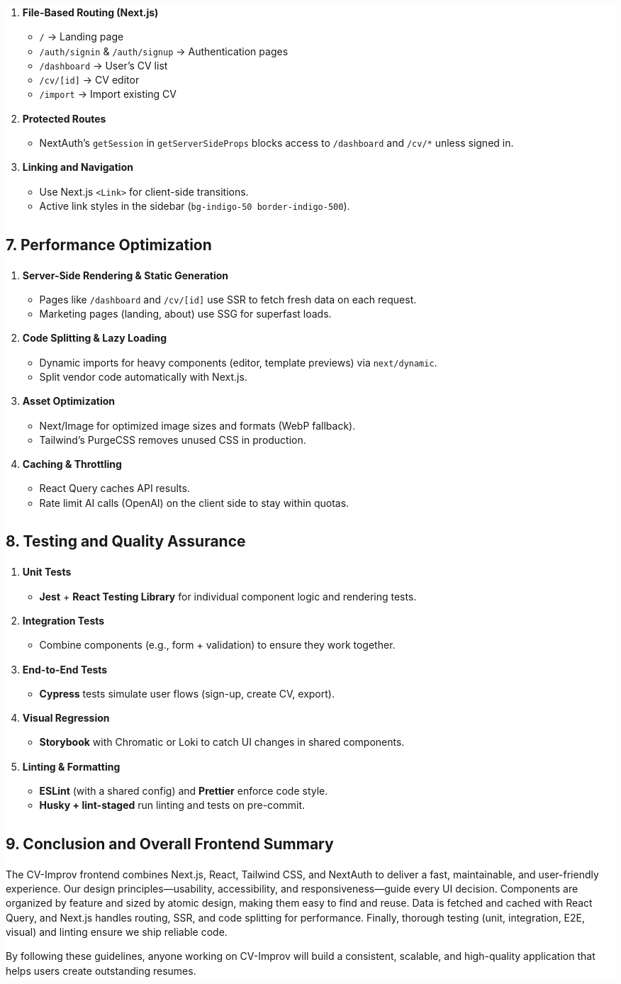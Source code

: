 1. **File-Based Routing (Next.js)**
   - `/` → Landing page
   - `/auth/signin` & `/auth/signup` → Authentication pages
   - `/dashboard` → User’s CV list
   - `/cv/[id]` → CV editor
   - `/import` → Import existing CV

2. **Protected Routes**
   - NextAuth’s `getSession` in `getServerSideProps` blocks access to `/dashboard` and `/cv/*` unless signed in.

3. **Linking and Navigation**
   - Use Next.js `<Link>` for client-side transitions.
   - Active link styles in the sidebar (`bg-indigo-50 border-indigo-500`).

## 7. Performance Optimization

1. **Server-Side Rendering & Static Generation**
   - Pages like `/dashboard` and `/cv/[id]` use SSR to fetch fresh data on each request.
   - Marketing pages (landing, about) use SSG for superfast loads.

2. **Code Splitting & Lazy Loading**
   - Dynamic imports for heavy components (editor, template previews) via `next/dynamic`.
   - Split vendor code automatically with Next.js.

3. **Asset Optimization**
   - Next/Image for optimized image sizes and formats (WebP fallback).
   - Tailwind’s PurgeCSS removes unused CSS in production.

4. **Caching & Throttling**
   - React Query caches API results.
   - Rate limit AI calls (OpenAI) on the client side to stay within quotas.

## 8. Testing and Quality Assurance

1. **Unit Tests**
   - **Jest** + **React Testing Library** for individual component logic and rendering tests.

2. **Integration Tests**
   - Combine components (e.g., form + validation) to ensure they work together.

3. **End-to-End Tests**
   - **Cypress** tests simulate user flows (sign-up, create CV, export).

4. **Visual Regression**
   - **Storybook** with Chromatic or Loki to catch UI changes in shared components.

5. **Linting & Formatting**
   - **ESLint** (with a shared config) and **Prettier** enforce code style.
   - **Husky + lint-staged** run linting and tests on pre-commit.

## 9. Conclusion and Overall Frontend Summary

The CV-Improv frontend combines Next.js, React, Tailwind CSS, and NextAuth to deliver a fast, maintainable, and user-friendly experience. Our design principles—usability, accessibility, and responsiveness—guide every UI decision. Components are organized by feature and sized by atomic design, making them easy to find and reuse. Data is fetched and cached with React Query, and Next.js handles routing, SSR, and code splitting for performance. Finally, thorough testing (unit, integration, E2E, visual) and linting ensure we ship reliable code. 

By following these guidelines, anyone working on CV-Improv will build a consistent, scalable, and high-quality application that helps users create outstanding resumes.